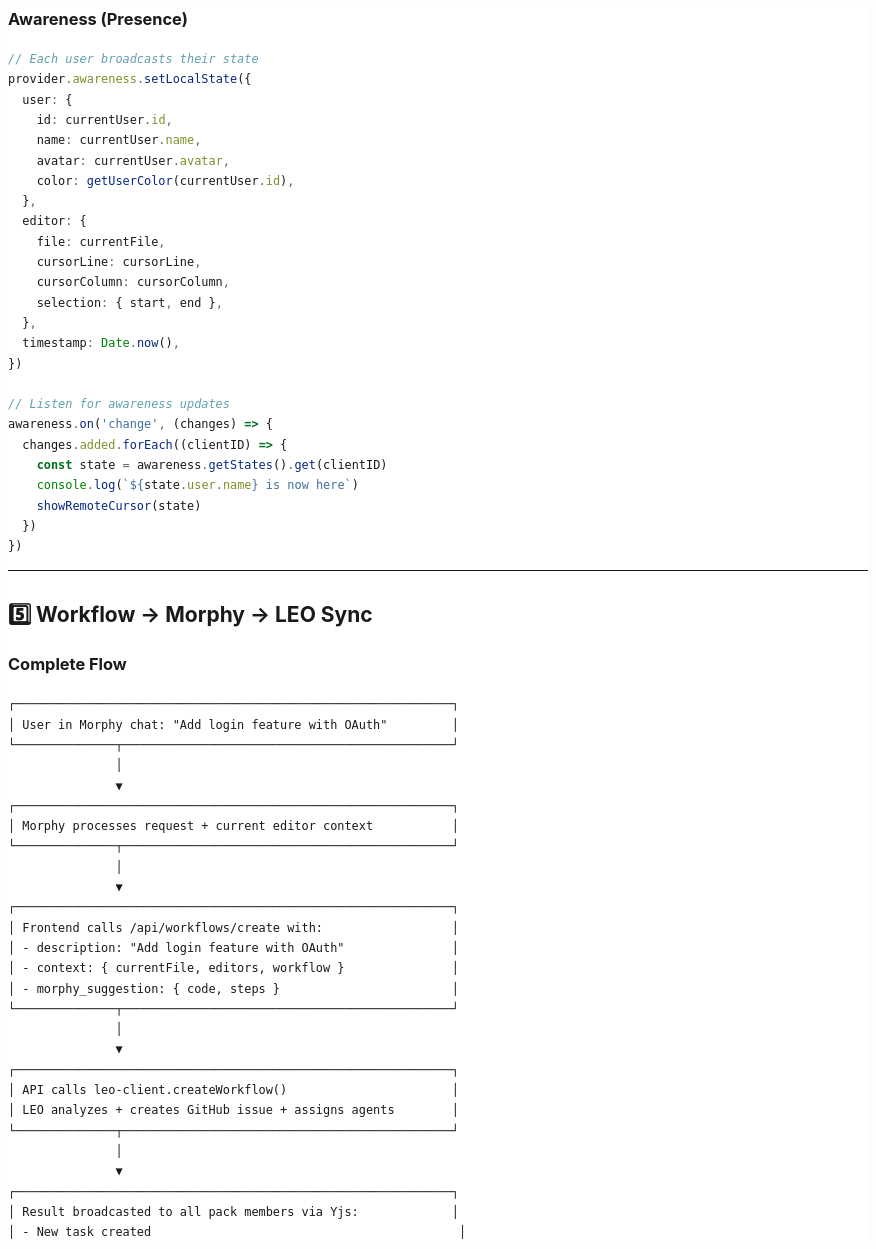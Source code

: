 ### Awareness (Presence)

```typescript
// Each user broadcasts their state
provider.awareness.setLocalState({
  user: {
    id: currentUser.id,
    name: currentUser.name,
    avatar: currentUser.avatar,
    color: getUserColor(currentUser.id),
  },
  editor: {
    file: currentFile,
    cursorLine: cursorLine,
    cursorColumn: cursorColumn,
    selection: { start, end },
  },
  timestamp: Date.now(),
})

// Listen for awareness updates
awareness.on('change', (changes) => {
  changes.added.forEach((clientID) => {
    const state = awareness.getStates().get(clientID)
    console.log(`${state.user.name} is now here`)
    showRemoteCursor(state)
  })
})
```

---

## 5️⃣ Workflow → Morphy → LEO Sync

### Complete Flow

```
┌─────────────────────────────────────────────────────────────┐
│ User in Morphy chat: "Add login feature with OAuth"         │
└──────────────┬──────────────────────────────────────────────┘
               │
               ▼
┌─────────────────────────────────────────────────────────────┐
│ Morphy processes request + current editor context           │
└──────────────┬──────────────────────────────────────────────┘
               │
               ▼
┌─────────────────────────────────────────────────────────────┐
│ Frontend calls /api/workflows/create with:                  │
│ - description: "Add login feature with OAuth"               │
│ - context: { currentFile, editors, workflow }               │
│ - morphy_suggestion: { code, steps }                        │
└──────────────┬──────────────────────────────────────────────┘
               │
               ▼
┌─────────────────────────────────────────────────────────────┐
│ API calls leo-client.createWorkflow()                       │
│ LEO analyzes + creates GitHub issue + assigns agents        │
└──────────────┬──────────────────────────────────────────────┘
               │
               ▼
┌─────────────────────────────────────────────────────────────┐
│ Result broadcasted to all pack members via Yjs:             │
│ - New task created                                           │
```